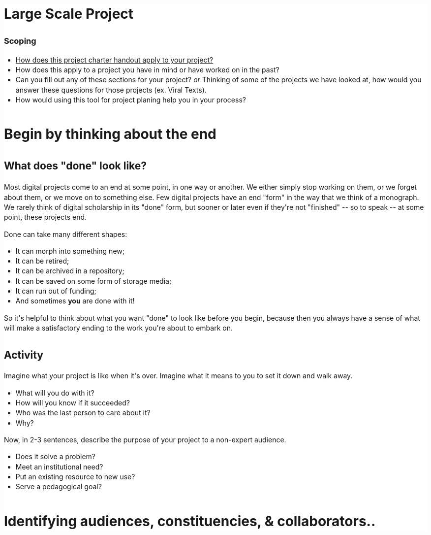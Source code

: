 # Large Scale Project

### Scoping 
* [How does this project charter handout apply to your project?](https://github.com/SouthernMethodistUniversity/projectplan/blob/master/sections/charters-handout.pdf)
* How does this apply to a project you have in mind or have worked on in the past?
* Can you fill out any of these sections for your project? *or* Thinking of some of the projects we have looked at, how would you answer these questions for those projects (ex. Viral Texts). 
* How would using this tool for project planing help you in your process?

# Begin by thinking about the end

## What does "done" look like? 

Most digital projects come to an end at some point, in one way or another. We either simply stop working on them, or we forget about them, or we move on to something else. Few digital projects have an end "form" in the way that we think of a monograph. We rarely think of digital scholarship in its "done" form, but sooner or later even if they're not "finished" -- so to speak -- at some point, these projects end. 

Done can take many different shapes: 
* It can morph into something new;
* It can be retired;
* It can be archived in a repository;
* It can be saved on some form of storage media;
* It can run out of funding; 
* And sometimes **you** are done with it!

So it's helpful to think about what you want "done" to look like before you begin, because then you always have a sense of what will make a satisfactory ending to the work you're about to embark on. 

## Activity
Imagine what your project is like when it's over. Imagine what it means to you to set it down and walk away. 
* What will you do with it? 
* How will you know if it succeeded? 
* Who was the last person to care about it? 
* Why? 

Now, in 2-3 sentences, describe the purpose of your project to a non-expert audience. 
 * Does it solve a problem? 
 * Meet an institutional need? 
 * Put an existing resource to new use?
 * Serve a pedagogical goal?


# Identifying audiences, constituencies, & collaborators..
